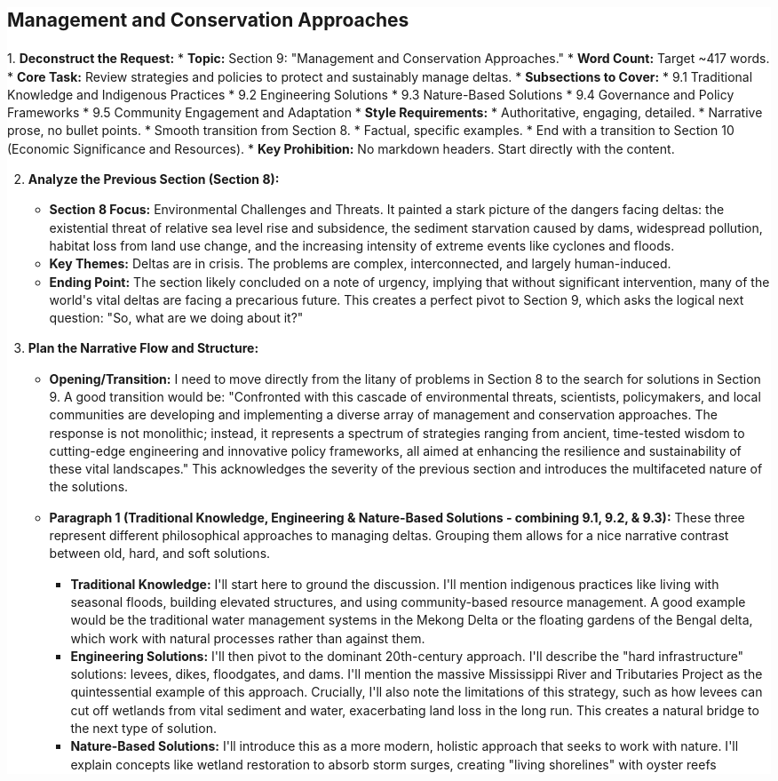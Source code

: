 ## Management and Conservation Approaches

<think>1.  **Deconstruct the Request:**
    *   **Topic:** Section 9: "Management and Conservation Approaches."
    *   **Word Count:** Target ~417 words.
    *   **Core Task:** Review strategies and policies to protect and sustainably manage deltas.
    *   **Subsections to Cover:**
        *   9.1 Traditional Knowledge and Indigenous Practices
        *   9.2 Engineering Solutions
        *   9.3 Nature-Based Solutions
        *   9.4 Governance and Policy Frameworks
        *   9.5 Community Engagement and Adaptation
    *   **Style Requirements:**
        *   Authoritative, engaging, detailed.
        *   Narrative prose, no bullet points.
        *   Smooth transition from Section 8.
        *   Factual, specific examples.
        *   End with a transition to Section 10 (Economic Significance and Resources).
    *   **Key Prohibition:** No markdown headers. Start directly with the content.

2.  **Analyze the Previous Section (Section 8):**
    *   **Section 8 Focus:** Environmental Challenges and Threats. It painted a stark picture of the dangers facing deltas: the existential threat of relative sea level rise and subsidence, the sediment starvation caused by dams, widespread pollution, habitat loss from land use change, and the increasing intensity of extreme events like cyclones and floods.
    *   **Key Themes:** Deltas are in crisis. The problems are complex, interconnected, and largely human-induced.
    *   **Ending Point:** The section likely concluded on a note of urgency, implying that without significant intervention, many of the world's vital deltas are facing a precarious future. This creates a perfect pivot to Section 9, which asks the logical next question: "So, what are we doing about it?"

3.  **Plan the Narrative Flow and Structure:**

    *   **Opening/Transition:** I need to move directly from the litany of problems in Section 8 to the search for solutions in Section 9. A good transition would be: "Confronted with this cascade of environmental threats, scientists, policymakers, and local communities are developing and implementing a diverse array of management and conservation approaches. The response is not monolithic; instead, it represents a spectrum of strategies ranging from ancient, time-tested wisdom to cutting-edge engineering and innovative policy frameworks, all aimed at enhancing the resilience and sustainability of these vital landscapes." This acknowledges the severity of the previous section and introduces the multifaceted nature of the solutions.

    *   **Paragraph 1 (Traditional Knowledge, Engineering & Nature-Based Solutions - combining 9.1, 9.2, & 9.3):** These three represent different philosophical approaches to managing deltas. Grouping them allows for a nice narrative contrast between old, hard, and soft solutions.
        *   **Traditional Knowledge:** I'll start here to ground the discussion. I'll mention indigenous practices like living with seasonal floods, building elevated structures, and using community-based resource management. A good example would be the traditional water management systems in the Mekong Delta or the floating gardens of the Bengal delta, which work with natural processes rather than against them.
        *   **Engineering Solutions:** I'll then pivot to the dominant 20th-century approach. I'll describe the "hard infrastructure" solutions: levees, dikes, floodgates, and dams. I'll mention the massive Mississippi River and Tributaries Project as the quintessential example of this approach. Crucially, I'll also note the limitations of this strategy, such as how levees can cut off wetlands from vital sediment and water, exacerbating land loss in the long run. This creates a natural bridge to the next type of solution.
        *   **Nature-Based Solutions:** I'll introduce this as a more modern, holistic approach that seeks to work with nature. I'll explain concepts like wetland restoration to absorb storm surges, creating "living shorelines" with oyster reefs
